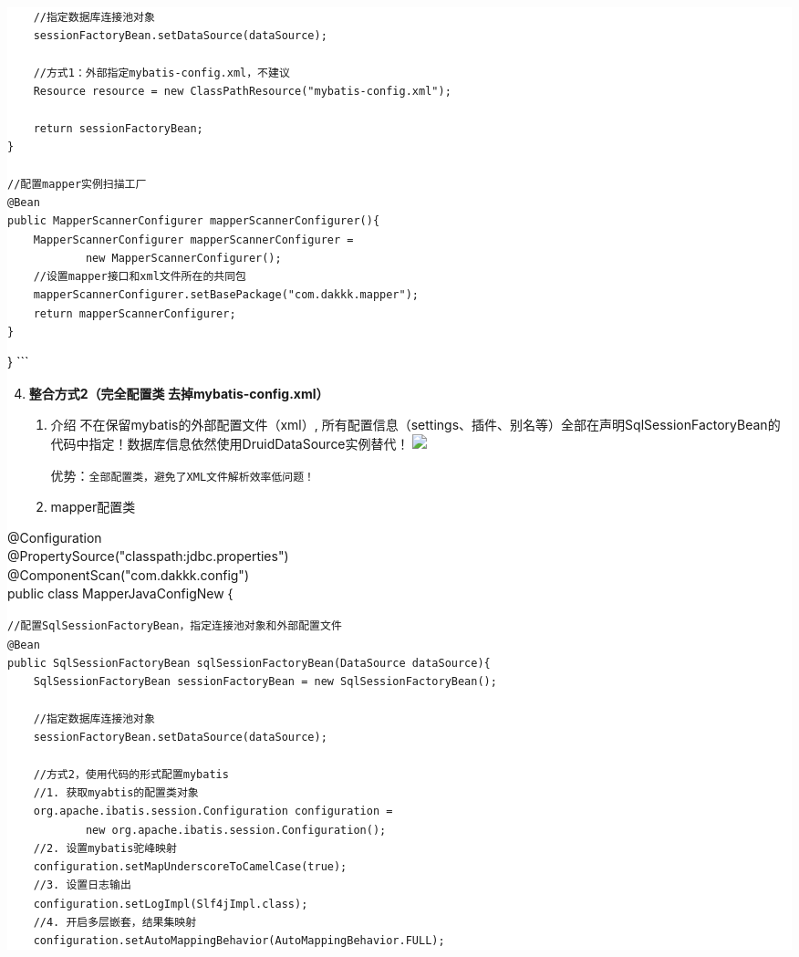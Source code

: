         //指定数据库连接池对象  
        sessionFactoryBean.setDataSource(dataSource);  
  
        //方式1：外部指定mybatis-config.xml，不建议  
        Resource resource = new ClassPathResource("mybatis-config.xml");  
  
        return sessionFactoryBean;  
    }  
  
    //配置mapper实例扫描工厂  
    @Bean  
    public MapperScannerConfigurer mapperScannerConfigurer(){  
        MapperScannerConfigurer mapperScannerConfigurer =  
                new MapperScannerConfigurer();  
        //设置mapper接口和xml文件所在的共同包  
        mapperScannerConfigurer.setBasePackage("com.dakkk.mapper");  
        return mapperScannerConfigurer;  
    }  
}
        ```

4.  **整合方式2（完全配置类 去掉mybatis-config.xml）**
    1.  介绍
        不在保留mybatis的外部配置文件（xml）, 所有配置信息（settings、插件、别名等）全部在声明SqlSessionFactoryBean的代码中指定！数据库信息依然使用DruidDataSource实例替代！
        ![](https://image-for.oss-cn-guangzhou.aliyuncs.com/for-obsidian/Java_Study/2_%E5%AD%A6%E4%B9%A0%E7%AC%94%E8%AE%B0/image-20230922220016717.png)



        优势：`全部配置类，避免了XML文件解析效率低问题！`

	2.  mapper配置类
        ```java
@Configuration  
@PropertySource("classpath:jdbc.properties")  
@ComponentScan("com.dakkk.config")  
public class MapperJavaConfigNew {  
  
    //配置SqlSessionFactoryBean，指定连接池对象和外部配置文件  
    @Bean  
    public SqlSessionFactoryBean sqlSessionFactoryBean(DataSource dataSource){  
        SqlSessionFactoryBean sessionFactoryBean = new SqlSessionFactoryBean();  
  
        //指定数据库连接池对象  
        sessionFactoryBean.setDataSource(dataSource);  
  
        //方式2，使用代码的形式配置mybatis  
        //1. 获取myabtis的配置类对象  
        org.apache.ibatis.session.Configuration configuration =  
                new org.apache.ibatis.session.Configuration();  
        //2. 设置mybatis驼峰映射  
        configuration.setMapUnderscoreToCamelCase(true);  
        //3. 设置日志输出  
        configuration.setLogImpl(Slf4jImpl.class);  
        //4. 开启多层嵌套，结果集映射  
        configuration.setAutoMappingBehavior(AutoMappingBehavior.FULL);  
  